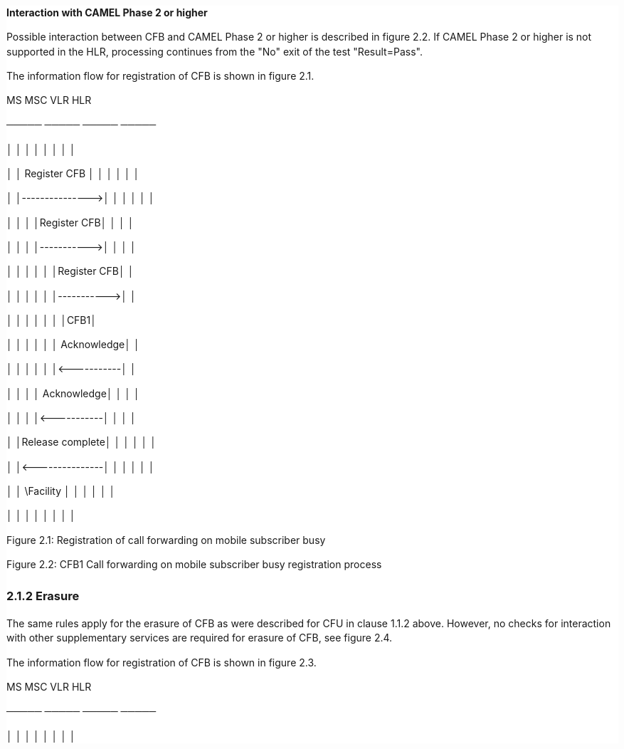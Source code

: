 **Interaction with CAMEL Phase 2 or higher**

Possible interaction between CFB and CAMEL Phase 2 or higher is
described in figure 2.2. If CAMEL Phase 2 or higher is not supported in
the HLR, processing continues from the \"No\" exit of the test
\"Result=Pass\".

The information flow for registration of CFB is shown in figure 2.1.

MS MSC VLR HLR

───── ───── ───── ─────

│ │ │ │ │ │ │ │

│ │ Register CFB │ │ │ │ │ │

│ │\-\-\-\-\-\-\-\-\-\-\-\-\-\--\>│ │ │ │ │ │

│ │ │ │Register CFB│ │ │ │

│ │ │ │\-\-\-\-\-\-\-\-\-\--\>│ │ │ │

│ │ │ │ │ │Register CFB│ │

│ │ │ │ │ │\-\-\-\-\-\-\-\-\-\--\>│ │

│ │ │ │ │ │ │CFB1│

│ │ │ │ │ │ Acknowledge│ │

│ │ │ │ │ │\<\-\-\-\-\-\-\-\-\-\--│ │

│ │ │ │ Acknowledge│ │ │ │

│ │ │ │\<\-\-\-\-\-\-\-\-\-\--│ │ │ │

│ │Release complete│ │ │ │ │ │

│ │\<\-\-\-\-\-\-\-\-\-\-\-\-\-\--│ │ │ │ │ │

│ │ \\Facility │ │ │ │ │ │

│ │ │ │ │ │ │ │

Figure 2.1: Registration of call forwarding on mobile subscriber busy

Figure 2.2: CFB1 Call forwarding on mobile subscriber busy registration
process

### 2.1.2 Erasure

The same rules apply for the erasure of CFB as were described for CFU in
clause 1.1.2 above. However, no checks for interaction with other
supplementary services are required for erasure of CFB, see figure 2.4.

The information flow for registration of CFB is shown in figure 2.3.

MS MSC VLR HLR

───── ───── ───── ─────

│ │ │ │ │ │ │ │
